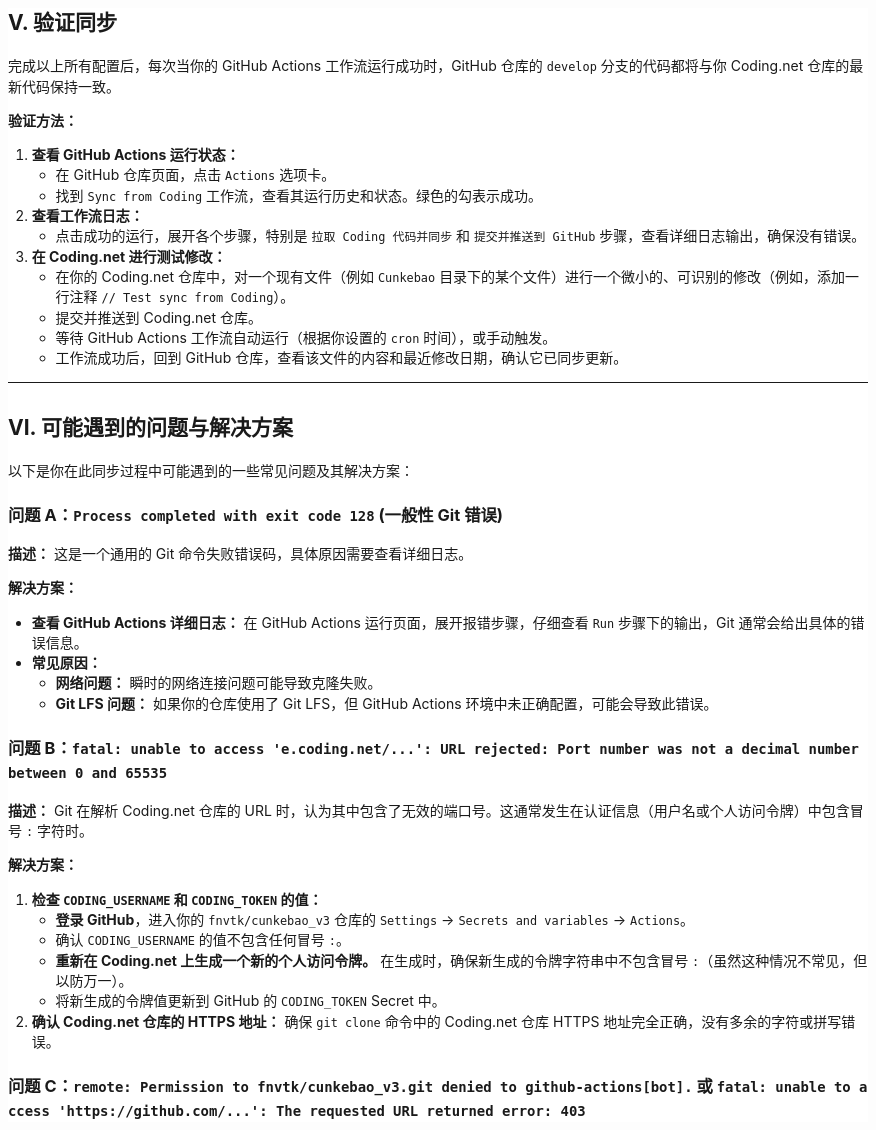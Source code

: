 ## V. 验证同步

完成以上所有配置后，每次当你的 GitHub Actions 工作流运行成功时，GitHub 仓库的 `develop` 分支的代码都将与你 Coding.net 仓库的最新代码保持一致。

**验证方法：**

1.  **查看 GitHub Actions 运行状态：**
    *   在 GitHub 仓库页面，点击 `Actions` 选项卡。
    *   找到 `Sync from Coding` 工作流，查看其运行历史和状态。绿色的勾表示成功。
2.  **查看工作流日志：**
    *   点击成功的运行，展开各个步骤，特别是 `拉取 Coding 代码并同步` 和 `提交并推送到 GitHub` 步骤，查看详细日志输出，确保没有错误。
3.  **在 Coding.net 进行测试修改：**
    *   在你的 Coding.net 仓库中，对一个现有文件（例如 `Cunkebao` 目录下的某个文件）进行一个微小的、可识别的修改（例如，添加一行注释 `// Test sync from Coding`）。
    *   提交并推送到 Coding.net 仓库。
    *   等待 GitHub Actions 工作流自动运行（根据你设置的 `cron` 时间），或手动触发。
    *   工作流成功后，回到 GitHub 仓库，查看该文件的内容和最近修改日期，确认它已同步更新。

---

## VI. 可能遇到的问题与解决方案

以下是你在此同步过程中可能遇到的一些常见问题及其解决方案：

### 问题 A：`Process completed with exit code 128` (一般性 Git 错误)

**描述：** 这是一个通用的 Git 命令失败错误码，具体原因需要查看详细日志。

**解决方案：**
*   **查看 GitHub Actions 详细日志：** 在 GitHub Actions 运行页面，展开报错步骤，仔细查看 `Run` 步骤下的输出，Git 通常会给出具体的错误信息。
*   **常见原因：**
    *   **网络问题：** 瞬时的网络连接问题可能导致克隆失败。
    *   **Git LFS 问题：** 如果你的仓库使用了 Git LFS，但 GitHub Actions 环境中未正确配置，可能会导致此错误。

### 问题 B：`fatal: unable to access 'e.coding.net/...': URL rejected: Port number was not a decimal number between 0 and 65535`

**描述：** Git 在解析 Coding.net 仓库的 URL 时，认为其中包含了无效的端口号。这通常发生在认证信息（用户名或个人访问令牌）中包含冒号 `:` 字符时。

**解决方案：**
1.  **检查 `CODING_USERNAME` 和 `CODING_TOKEN` 的值：**
    *   **登录 GitHub**，进入你的 `fnvtk/cunkebao_v3` 仓库的 `Settings` -> `Secrets and variables` -> `Actions`。
    *   确认 `CODING_USERNAME` 的值不包含任何冒号 `:`。
    *   **重新在 Coding.net 上生成一个新的个人访问令牌。** 在生成时，确保新生成的令牌字符串中不包含冒号 `:`（虽然这种情况不常见，但以防万一）。
    *   将新生成的令牌值更新到 GitHub 的 `CODING_TOKEN` Secret 中。
2.  **确认 Coding.net 仓库的 HTTPS 地址：** 确保 `git clone` 命令中的 Coding.net 仓库 HTTPS 地址完全正确，没有多余的字符或拼写错误。

### 问题 C：`remote: Permission to fnvtk/cunkebao_v3.git denied to github-actions[bot].` 或 `fatal: unable to access 'https://github.com/...': The requested URL returned error: 403`
